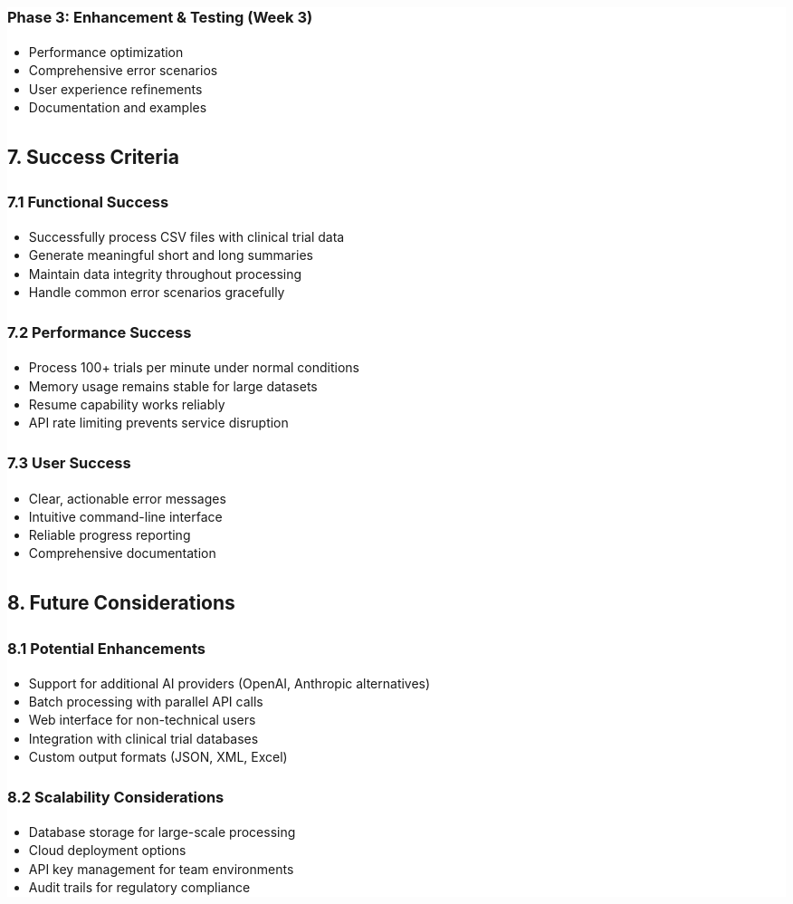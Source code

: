 ### Phase 3: Enhancement & Testing (Week 3)
- Performance optimization
- Comprehensive error scenarios
- User experience refinements
- Documentation and examples

## 7. Success Criteria

### 7.1 Functional Success
- Successfully process CSV files with clinical trial data
- Generate meaningful short and long summaries
- Maintain data integrity throughout processing
- Handle common error scenarios gracefully

### 7.2 Performance Success
- Process 100+ trials per minute under normal conditions
- Memory usage remains stable for large datasets
- Resume capability works reliably
- API rate limiting prevents service disruption

### 7.3 User Success
- Clear, actionable error messages
- Intuitive command-line interface
- Reliable progress reporting
- Comprehensive documentation

## 8. Future Considerations

### 8.1 Potential Enhancements
- Support for additional AI providers (OpenAI, Anthropic alternatives)
- Batch processing with parallel API calls
- Web interface for non-technical users
- Integration with clinical trial databases
- Custom output formats (JSON, XML, Excel)

### 8.2 Scalability Considerations
- Database storage for large-scale processing
- Cloud deployment options
- API key management for team environments
- Audit trails for regulatory compliance